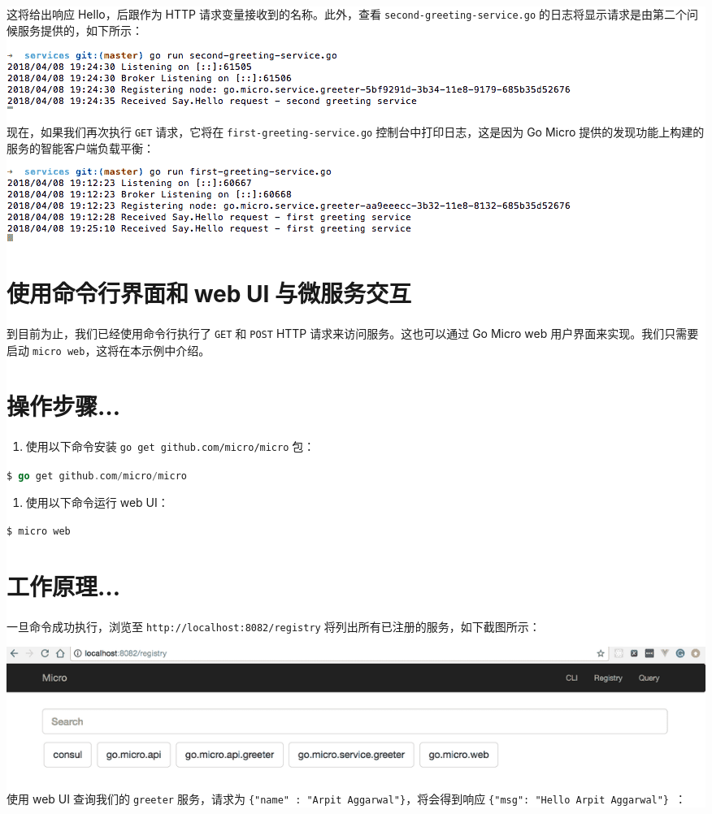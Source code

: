 这将给出响应 Hello，后跟作为 HTTP 请求变量接收到的名称。此外，查看 `second-greeting-service.go` 的日志将显示请求是由第二个问候服务提供的，如下所示：

![](img/ffe18d8b-281f-4b8d-a22f-6a764c882ccb.png)

现在，如果我们再次执行 `GET` 请求，它将在 `first-greeting-service.go` 控制台中打印日志，这是因为 Go Micro 提供的发现功能上构建的服务的智能客户端负载平衡：

![](img/41a961ff-1753-4825-bccf-869524273f25.png)

# 使用命令行界面和 web UI 与微服务交互

到目前为止，我们已经使用命令行执行了 `GET` 和 `POST` HTTP 请求来访问服务。这也可以通过 Go Micro web 用户界面来实现。我们只需要启动 `micro web`，这将在本示例中介绍。

# 操作步骤…

1.  使用以下命令安装 `go get github.com/micro/micro` 包：

```go
$ go get github.com/micro/micro
```

1.  使用以下命令运行 web UI：

```go
$ micro web
```

# 工作原理…

一旦命令成功执行，浏览至 `http://localhost:8082/registry` 将列出所有已注册的服务，如下截图所示：

![](img/b2a878e4-9849-4592-83bc-120587f5a12b.png)

使用 web UI 查询我们的 `greeter` 服务，请求为 `{"name" : "Arpit Aggarwal"}`，将会得到响应 `{"msg": "Hello Arpit Aggarwal"} `：
